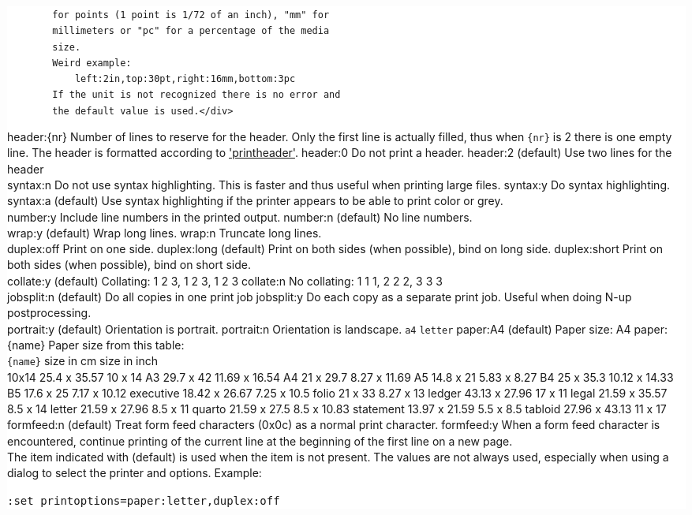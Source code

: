 			for points (1 point is 1/72 of an inch), "mm" for
			millimeters or "pc" for a percentage of the media
			size.
			Weird example:
			    left:2in,top:30pt,right:16mm,bottom:3pc
			If the unit is not recognized there is no error and
			the default value is used.</div>
<div class="old-help-para">  header:{nr}		Number of lines to reserve for the header.
			Only the first line is actually filled, thus when <code>{nr}</code>
			is 2 there is one empty line.  The header is formatted
			according to <a href="/neovim-docs-web/en/options#'printheader'">'printheader'</a>.
  header:0		Do not print a header.
  header:2  (default)	Use two lines for the header</div>
<div class="old-help-para">  syntax:n		Do not use syntax highlighting.  This is faster and
			thus useful when printing large files.
  syntax:y		Do syntax highlighting.
  syntax:a  (default)	Use syntax highlighting if the printer appears to be
			able to print color or grey.</div>
<div class="old-help-para">  number:y		Include line numbers in the printed output.
  number:n  (default)	No line numbers.</div>
<div class="old-help-para">  wrap:y    (default)	Wrap long lines.
  wrap:n		Truncate long lines.</div>
<div class="old-help-para">  duplex:off		Print on one side.
  duplex:long (default)	Print on both sides (when possible), bind on long
			side.
  duplex:short		Print on both sides (when possible), bind on short
			side.</div>
<div class="old-help-para">  collate:y  (default)	Collating: 1 2 3, 1 2 3, 1 2 3
  collate:n		No collating: 1 1 1, 2 2 2, 3 3 3</div>
<div class="old-help-para">  jobsplit:n (default)	Do all copies in one print job
  jobsplit:y		Do each copy as a separate print job.  Useful when
			doing N-up postprocessing.</div>
<div class="old-help-para">  portrait:y (default)	Orientation is portrait.
  portrait:n		Orientation is landscape.
						<a name="a4"></a><code class="help-tag-right">a4</code> <a name="letter"></a><code class="help-tag">letter</code>
  paper:A4   (default)	Paper size: A4
  paper:{name}		Paper size from this table:
<div class="help-column_heading">			<code>{name}</code>	    size in cm	     size in inch</div>			10x14	    25.4  x 35.57    10    x 14
			A3	    29.7  x 42	     11.69 x 16.54
			A4	    21	  x 29.7      8.27 x 11.69
			A5	    14.8  x 21	      5.83 x  8.27
			B4	    25	  x 35.3     10.12 x 14.33
			B5	    17.6  x 25	      7.17 x 10.12
			executive   18.42 x 26.67     7.25 x 10.5
			folio	    21	  x 33	      8.27 x 13
			ledger	    43.13 x 27.96    17    x 11
			legal	    21.59 x 35.57     8.5  x 14
			letter	    21.59 x 27.96     8.5  x 11
			quarto	    21.59 x 27.5      8.5  x 10.83
			statement   13.97 x 21.59     5.5  x  8.5
			tabloid     27.96 x 43.13    11    x 17</div>
<div class="old-help-para">  formfeed:n (default)	Treat form feed characters (0x0c) as a normal print
			character.
  formfeed:y		When a form feed character is encountered, continue
			printing of the current line at the beginning of the
			first line on a new page.</div>
<div class="old-help-para">The item indicated with (default) is used when the item is not present.  The
values are not always used, especially when using a dialog to select the
printer and options.
Example:<pre>:set printoptions=paper:letter,duplex:off</pre>